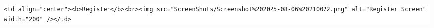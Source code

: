     <td align="center"><b>Register</b><br><img src="ScreenShots/Screenshot%202025-08-06%20210022.png" alt="Register Screen" width="200" /></td>